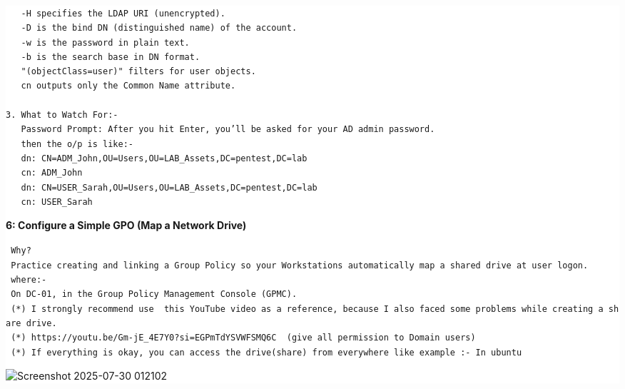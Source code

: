        -H specifies the LDAP URI (unencrypted).
       -D is the bind DN (distinguished name) of the account.
       -w is the password in plain text.
       -b is the search base in DN format.
       "(objectClass=user)" filters for user objects.
       cn outputs only the Common Name attribute.
   
    3. What to Watch For:-
       Password Prompt: After you hit Enter, you’ll be asked for your AD admin password.
       then the o/p is like:- 
       dn: CN=ADM_John,OU=Users,OU=LAB_Assets,DC=pentest,DC=lab
       cn: ADM_John
       dn: CN=USER_Sarah,OU=Users,OU=LAB_Assets,DC=pentest,DC=lab
       cn: USER_Sarah

       

  **6:  Configure a Simple GPO (Map a Network Drive)**

     Why?
     Practice creating and linking a Group Policy so your Workstations automatically map a shared drive at user logon.
     where:- 
     On DC-01, in the Group Policy Management Console (GPMC).
     (*) I strongly recommend use  this YouTube video as a reference, because I also faced some problems while creating a share drive.
     (*) https://youtu.be/Gm-jE_4E7Y0?si=EGPmTdYSVWFSMQ6C  (give all permission to Domain users)
     (*) If everything is okay, you can access the drive(share) from everywhere like example :- In ubuntu 

  <img width="801" height="580" alt="Screenshot 2025-07-30 012102" src="https://github.com/user-attachments/assets/887b0d17-cfbd-46cb-b899-6f7c78d728c1" />


